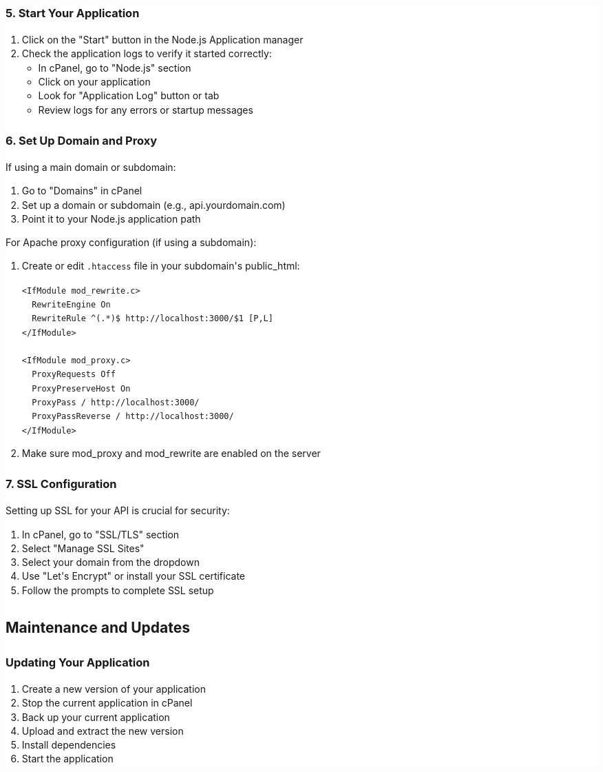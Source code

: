 ### 5. Start Your Application

1. Click on the "Start" button in the Node.js Application manager
2. Check the application logs to verify it started correctly:
   - In cPanel, go to "Node.js" section
   - Click on your application
   - Look for "Application Log" button or tab
   - Review logs for any errors or startup messages

### 6. Set Up Domain and Proxy

If using a main domain or subdomain:

1. Go to "Domains" in cPanel
2. Set up a domain or subdomain (e.g., api.yourdomain.com)
3. Point it to your Node.js application path

For Apache proxy configuration (if using a subdomain):

1. Create or edit `.htaccess` file in your subdomain's public_html:
   ```
   <IfModule mod_rewrite.c>
     RewriteEngine On
     RewriteRule ^(.*)$ http://localhost:3000/$1 [P,L]
   </IfModule>
   
   <IfModule mod_proxy.c>
     ProxyRequests Off
     ProxyPreserveHost On
     ProxyPass / http://localhost:3000/
     ProxyPassReverse / http://localhost:3000/
   </IfModule>
   ```

2. Make sure mod_proxy and mod_rewrite are enabled on the server

### 7. SSL Configuration

Setting up SSL for your API is crucial for security:

1. In cPanel, go to "SSL/TLS" section
2. Select "Manage SSL Sites"
3. Select your domain from the dropdown
4. Use "Let's Encrypt" or install your SSL certificate
5. Follow the prompts to complete SSL setup

## Maintenance and Updates

### Updating Your Application

1. Create a new version of your application
2. Stop the current application in cPanel
3. Back up your current application
4. Upload and extract the new version
5. Install dependencies
6. Start the application
